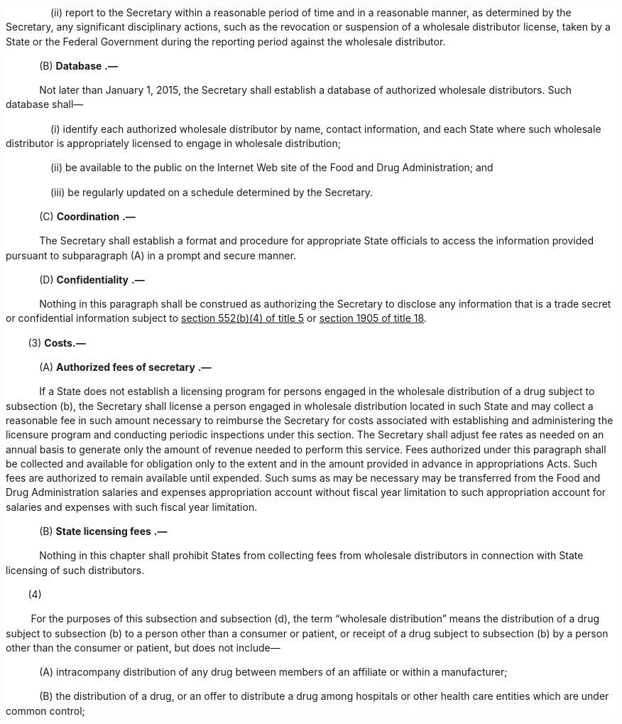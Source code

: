                 (ii) report to the Secretary within a reasonable period of time and in a reasonable manner, as determined by the Secretary, any significant disciplinary actions, such as the revocation or suspension of a wholesale distributor license, taken by a State or the Federal Government during the reporting period against the wholesale distributor.

            (B)  __Database__  __.—__ 

            Not later than January 1, 2015, the Secretary shall establish a database of authorized wholesale distributors. Such database shall—

                (i) identify each authorized wholesale distributor by name, contact information, and each State where such wholesale distributor is appropriately licensed to engage in wholesale distribution;

                (ii) be available to the public on the Internet Web site of the Food and Drug Administration; and

                (iii) be regularly updated on a schedule determined by the Secretary.

            (C)  __Coordination__  __.—__ 

            The Secretary shall establish a format and procedure for appropriate State officials to access the information provided pursuant to subparagraph (A) in a prompt and secure manner.

            (D)  __Confidentiality__  __.—__ 

            Nothing in this paragraph shall be construed as authorizing the Secretary to disclose any information that is a trade secret or confidential information subject to [section 552(b)(4) of title 5][/us/usc/t5/s552/b/4] or [section 1905 of title 18][/us/usc/t18/s1905].

        (3) __Costs.—__ 

            (A)  __Authorized fees of secretary__  __.—__ 

            If a State does not establish a licensing program for persons engaged in the wholesale distribution of a drug subject to subsection (b), the Secretary shall license a person engaged in wholesale distribution located in such State and may collect a reasonable fee in such amount necessary to reimburse the Secretary for costs associated with establishing and administering the licensure program and conducting periodic inspections under this section. The Secretary shall adjust fee rates as needed on an annual basis to generate only the amount of revenue needed to perform this service. Fees authorized under this paragraph shall be collected and available for obligation only to the extent and in the amount provided in advance in appropriations Acts. Such fees are authorized to remain available until expended. Such sums as may be necessary may be transferred from the Food and Drug Administration salaries and expenses appropriation account without fiscal year limitation to such appropriation account for salaries and expenses with such fiscal year limitation.

            (B)  __State licensing fees__  __.—__ 

            Nothing in this chapter shall prohibit States from collecting fees from wholesale distributors in connection with State licensing of such distributors.

        (4)

         For the purposes of this subsection and subsection (d), the term “wholesale distribution” means the distribution of a drug subject to subsection (b) to a person other than a consumer or patient, or receipt of a drug subject to subsection (b) by a person other than the consumer or patient, but does not include—

            (A) intracompany distribution of any drug between members of an affiliate or within a manufacturer;

            (B) the distribution of a drug, or an offer to distribute a drug among hospitals or other health care entities which are under common control;


[/us/usc/t21/s355]: https://publicdocs.github.io/go/links?ns=uslm&ref=%2Fus%2Fusc%2Ft21%2Fs355
[/us/usc/t21/s352]: https://publicdocs.github.io/go/links?ns=uslm&ref=%2Fus%2Fusc%2Ft21%2Fs352
[/us/usc/t21/s355]: https://publicdocs.github.io/go/links?ns=uslm&ref=%2Fus%2Fusc%2Ft21%2Fs355
[/us/usc/t26/s4761]: https://publicdocs.github.io/go/links?ns=uslm&ref=%2Fus%2Fusc%2Ft26%2Fs4761
[/us/usc/t26/s501/c/3]: https://publicdocs.github.io/go/links?ns=uslm&ref=%2Fus%2Fusc%2Ft26%2Fs501%2Fc%2F3
[/us/usc/t21/s360eee–2]: https://publicdocs.github.io/go/links?ns=uslm&ref=%2Fus%2Fusc%2Ft21%2Fs360eee%E2%80%932
[/us/usc/t21/s360eee–2]: https://publicdocs.github.io/go/links?ns=uslm&ref=%2Fus%2Fusc%2Ft21%2Fs360eee%E2%80%932
[/us/usc/t5/s552/b/4]: https://publicdocs.github.io/go/links?ns=uslm&ref=%2Fus%2Fusc%2Ft5%2Fs552%2Fb%2F4
[/us/usc/t18/s1905]: https://publicdocs.github.io/go/links?ns=uslm&ref=%2Fus%2Fusc%2Ft18%2Fs1905
[/us/usc/t42/s247d]: https://publicdocs.github.io/go/links?ns=uslm&ref=%2Fus%2Fusc%2Ft42%2Fs247d
[/us/usc/t21/s360eee–1/e]: https://publicdocs.github.io/go/links?ns=uslm&ref=%2Fus%2Fusc%2Ft21%2Fs360eee%E2%80%931%2Fe
[/us/usc/t21/s360/b/2]: https://publicdocs.github.io/go/links?ns=uslm&ref=%2Fus%2Fusc%2Ft21%2Fs360%2Fb%2F2
[/us/usc/t21/s801]: https://publicdocs.github.io/go/links?ns=uslm&ref=%2Fus%2Fusc%2Ft21%2Fs801
[/us/usc/t21/s360ddd]: https://publicdocs.github.io/go/links?ns=uslm&ref=%2Fus%2Fusc%2Ft21%2Fs360ddd
[/us/usc/t21/s360eee/16/B]: https://publicdocs.github.io/go/links?ns=uslm&ref=%2Fus%2Fusc%2Ft21%2Fs360eee%2F16%2FB
[/us/usc/t21/s360]: https://publicdocs.github.io/go/links?ns=uslm&ref=%2Fus%2Fusc%2Ft21%2Fs360
[/us/usc/t21/s360eee/22]: https://publicdocs.github.io/go/links?ns=uslm&ref=%2Fus%2Fusc%2Ft21%2Fs360eee%2F22
[/us/usc/t21/s360eee–3/a]: https://publicdocs.github.io/go/links?ns=uslm&ref=%2Fus%2Fusc%2Ft21%2Fs360eee%E2%80%933%2Fa
[/us/usc/t21/s360b]: https://publicdocs.github.io/go/links?ns=uslm&ref=%2Fus%2Fusc%2Ft21%2Fs360b
[/us/usc/t21/s360ccc]: https://publicdocs.github.io/go/links?ns=uslm&ref=%2Fus%2Fusc%2Ft21%2Fs360ccc
[/us/usc/t21/s360ccc–1]: https://publicdocs.github.io/go/links?ns=uslm&ref=%2Fus%2Fusc%2Ft21%2Fs360ccc%E2%80%931
[/us/usc/t21/s352]: https://publicdocs.github.io/go/links?ns=uslm&ref=%2Fus%2Fusc%2Ft21%2Fs352
[/us/usc/t42/s262/i]: https://publicdocs.github.io/go/links?ns=uslm&ref=%2Fus%2Fusc%2Ft42%2Fs262%2Fi
[/us/usc/t42/s262]: https://publicdocs.github.io/go/links?ns=uslm&ref=%2Fus%2Fusc%2Ft42%2Fs262
[/us/act/1938-06-25/ch675]: https://publicdocs.github.io/go/links?ns=uslm&ref=%2Fus%2Fact%2F1938-06-25%2Fch675
[/us/stat/52/1051]: https://publicdocs.github.io/go/links?ns=uslm&ref=%2Fus%2Fstat%2F52%2F1051
[/us/act/1951-10-26/ch578]: https://publicdocs.github.io/go/links?ns=uslm&ref=%2Fus%2Fact%2F1951-10-26%2Fch578
[/us/stat/65/648]: https://publicdocs.github.io/go/links?ns=uslm&ref=%2Fus%2Fstat%2F65%2F648
[/us/pl/87/781/tI]: https://publicdocs.github.io/go/links?ns=uslm&ref=%2Fus%2Fpl%2F87%2F781%2FtI
[/us/stat/76/785]: https://publicdocs.github.io/go/links?ns=uslm&ref=%2Fus%2Fstat%2F76%2F785
[/us/pl/91/601]: https://publicdocs.github.io/go/links?ns=uslm&ref=%2Fus%2Fpl%2F91%2F601
[/us/stat/84/1673]: https://publicdocs.github.io/go/links?ns=uslm&ref=%2Fus%2Fstat%2F84%2F1673
[/us/pl/97/35/tXII]: https://publicdocs.github.io/go/links?ns=uslm&ref=%2Fus%2Fpl%2F97%2F35%2FtXII
[/us/stat/95/716]: https://publicdocs.github.io/go/links?ns=uslm&ref=%2Fus%2Fstat%2F95%2F716
[/us/pl/100/293]: https://publicdocs.github.io/go/links?ns=uslm&ref=%2Fus%2Fpl%2F100%2F293
[/us/stat/102/96-98]: https://publicdocs.github.io/go/links?ns=uslm&ref=%2Fus%2Fstat%2F102%2F96-98
[/us/pl/100/670/tI]: https://publicdocs.github.io/go/links?ns=uslm&ref=%2Fus%2Fpl%2F100%2F670%2FtI
[/us/stat/102/3983]: https://publicdocs.github.io/go/links?ns=uslm&ref=%2Fus%2Fstat%2F102%2F3983
[/us/pl/101/629]: https://publicdocs.github.io/go/links?ns=uslm&ref=%2Fus%2Fpl%2F101%2F629
[/us/stat/104/4526]: https://publicdocs.github.io/go/links?ns=uslm&ref=%2Fus%2Fstat%2F104%2F4526
[/us/pl/102/108]: https://publicdocs.github.io/go/links?ns=uslm&ref=%2Fus%2Fpl%2F102%2F108
[/us/stat/105/550]: https://publicdocs.github.io/go/links?ns=uslm&ref=%2Fus%2Fstat%2F105%2F550
[/us/pl/102/300]: https://publicdocs.github.io/go/links?ns=uslm&ref=%2Fus%2Fpl%2F102%2F300
[/us/stat/106/240]: https://publicdocs.github.io/go/links?ns=uslm&ref=%2Fus%2Fstat%2F106%2F240
[/us/pl/102/353]: https://publicdocs.github.io/go/links?ns=uslm&ref=%2Fus%2Fpl%2F102%2F353
[/us/stat/106/941]: https://publicdocs.github.io/go/links?ns=uslm&ref=%2Fus%2Fstat%2F106%2F941
[/us/pl/104/250]: https://publicdocs.github.io/go/links?ns=uslm&ref=%2Fus%2Fpl%2F104%2F250
[/us/stat/110/3155]: https://publicdocs.github.io/go/links?ns=uslm&ref=%2Fus%2Fstat%2F110%2F3155
[/us/pl/105/115/tI]: https://publicdocs.github.io/go/links?ns=uslm&ref=%2Fus%2Fpl%2F105%2F115%2FtI
[/us/stat/111/2324]: https://publicdocs.github.io/go/links?ns=uslm&ref=%2Fus%2Fstat%2F111%2F2324
[/us/pl/107/250/tII]: https://publicdocs.github.io/go/links?ns=uslm&ref=%2Fus%2Fpl%2F107%2F250%2FtII
[/us/stat/116/1611]: https://publicdocs.github.io/go/links?ns=uslm&ref=%2Fus%2Fstat%2F116%2F1611
[/us/pl/108/282/tI]: https://publicdocs.github.io/go/links?ns=uslm&ref=%2Fus%2Fpl%2F108%2F282%2FtI
[/us/stat/118/903]: https://publicdocs.github.io/go/links?ns=uslm&ref=%2Fus%2Fstat%2F118%2F903
[/us/pl/113/54/tII]: https://publicdocs.github.io/go/links?ns=uslm&ref=%2Fus%2Fpl%2F113%2F54%2FtII
[/us/stat/127/630-635]: https://publicdocs.github.io/go/links?ns=uslm&ref=%2Fus%2Fstat%2F127%2F630-635
[/us/pl/91/513]: https://publicdocs.github.io/go/links?ns=uslm&ref=%2Fus%2Fpl%2F91%2F513
[/us/stat/84/1236]: https://publicdocs.github.io/go/links?ns=uslm&ref=%2Fus%2Fstat%2F84%2F1236
[/us/usc/t21/s801]: https://publicdocs.github.io/go/links?ns=uslm&ref=%2Fus%2Fusc%2Ft21%2Fs801
[/us/usc/t21/s357]: https://publicdocs.github.io/go/links?ns=uslm&ref=%2Fus%2Fusc%2Ft21%2Fs357
[/us/pl/105/115/tI]: https://publicdocs.github.io/go/links?ns=uslm&ref=%2Fus%2Fpl%2F105%2F115%2FtI
[/us/stat/111/2325]: https://publicdocs.github.io/go/links?ns=uslm&ref=%2Fus%2Fstat%2F111%2F2325
[/us/usc/t26/s4761]: https://publicdocs.github.io/go/links?ns=uslm&ref=%2Fus%2Fusc%2Ft26%2Fs4761
[/us/usc/t26/s3220]: https://publicdocs.github.io/go/links?ns=uslm&ref=%2Fus%2Fusc%2Ft26%2Fs3220
[/us/usc/t26/s3238/b]: https://publicdocs.github.io/go/links?ns=uslm&ref=%2Fus%2Fusc%2Ft26%2Fs3238%2Fb
[/us/usc/t26/s7852/b]: https://publicdocs.github.io/go/links?ns=uslm&ref=%2Fus%2Fusc%2Ft26%2Fs7852%2Fb
[/us/pl/113/54]: https://publicdocs.github.io/go/links?ns=uslm&ref=%2Fus%2Fpl%2F113%2F54
[/us/pl/113/54]: https://publicdocs.github.io/go/links?ns=uslm&ref=%2Fus%2Fpl%2F113%2F54
[/us/pl/108/282]: https://publicdocs.github.io/go/links?ns=uslm&ref=%2Fus%2Fpl%2F108%2F282
[/us/usc/t21/s360ccc]: https://publicdocs.github.io/go/links?ns=uslm&ref=%2Fus%2Fusc%2Ft21%2Fs360ccc
[/us/usc/t21/s360ccc–1]: https://publicdocs.github.io/go/links?ns=uslm&ref=%2Fus%2Fusc%2Ft21%2Fs360ccc%E2%80%931
[/us/pl/108/282]: https://publicdocs.github.io/go/links?ns=uslm&ref=%2Fus%2Fpl%2F108%2F282
[/us/pl/107/250]: https://publicdocs.github.io/go/links?ns=uslm&ref=%2Fus%2Fpl%2F107%2F250
[/us/pl/107/250]: https://publicdocs.github.io/go/links?ns=uslm&ref=%2Fus%2Fpl%2F107%2F250
[/us/pl/107/250]: https://publicdocs.github.io/go/links?ns=uslm&ref=%2Fus%2Fpl%2F107%2F250
[/us/pl/107/250]: https://publicdocs.github.io/go/links?ns=uslm&ref=%2Fus%2Fpl%2F107%2F250
[/us/pl/105/115]: https://publicdocs.github.io/go/links?ns=uslm&ref=%2Fus%2Fpl%2F105%2F115
[/us/usc/t21/s352/d]: https://publicdocs.github.io/go/links?ns=uslm&ref=%2Fus%2Fusc%2Ft21%2Fs352%2Fd
[/us/pl/105/115]: https://publicdocs.github.io/go/links?ns=uslm&ref=%2Fus%2Fpl%2F105%2F115
[/us/usc/t21/s352/d]: https://publicdocs.github.io/go/links?ns=uslm&ref=%2Fus%2Fusc%2Ft21%2Fs352%2Fd
[/us/pl/105/115]: https://publicdocs.github.io/go/links?ns=uslm&ref=%2Fus%2Fpl%2F105%2F115
[/us/pl/105/115]: https://publicdocs.github.io/go/links?ns=uslm&ref=%2Fus%2Fpl%2F105%2F115
[/us/usc/t42/s262/i]: https://publicdocs.github.io/go/links?ns=uslm&ref=%2Fus%2Fusc%2Ft42%2Fs262%2Fi
[/us/usc/t42/s262/a]: https://publicdocs.github.io/go/links?ns=uslm&ref=%2Fus%2Fusc%2Ft42%2Fs262%2Fa
[/us/pl/105/115]: https://publicdocs.github.io/go/links?ns=uslm&ref=%2Fus%2Fpl%2F105%2F115
[/us/pl/104/250]: https://publicdocs.github.io/go/links?ns=uslm&ref=%2Fus%2Fpl%2F104%2F250
[/us/pl/102/353]: https://publicdocs.github.io/go/links?ns=uslm&ref=%2Fus%2Fpl%2F102%2F353
[/us/pl/102/353]: https://publicdocs.github.io/go/links?ns=uslm&ref=%2Fus%2Fpl%2F102%2F353
[/us/pl/102/353]: https://publicdocs.github.io/go/links?ns=uslm&ref=%2Fus%2Fpl%2F102%2F353
[/us/pl/102/353]: https://publicdocs.github.io/go/links?ns=uslm&ref=%2Fus%2Fpl%2F102%2F353
[/us/pl/102/353]: https://publicdocs.github.io/go/links?ns=uslm&ref=%2Fus%2Fpl%2F102%2F353
[/us/pl/102/353]: https://publicdocs.github.io/go/links?ns=uslm&ref=%2Fus%2Fpl%2F102%2F353
[/us/pl/102/353]: https://publicdocs.github.io/go/links?ns=uslm&ref=%2Fus%2Fpl%2F102%2F353
[/us/pl/102/353]: https://publicdocs.github.io/go/links?ns=uslm&ref=%2Fus%2Fpl%2F102%2F353
[/us/pl/102/353]: https://publicdocs.github.io/go/links?ns=uslm&ref=%2Fus%2Fpl%2F102%2F353
[/us/pl/102/300]: https://publicdocs.github.io/go/links?ns=uslm&ref=%2Fus%2Fpl%2F102%2F300
[/us/pl/102/108]: https://publicdocs.github.io/go/links?ns=uslm&ref=%2Fus%2Fpl%2F102%2F108
[/us/pl/102/108]: https://publicdocs.github.io/go/links?ns=uslm&ref=%2Fus%2Fpl%2F102%2F108
[/us/pl/102/108]: https://publicdocs.github.io/go/links?ns=uslm&ref=%2Fus%2Fpl%2F102%2F108
[/us/pl/102/108]: https://publicdocs.github.io/go/links?ns=uslm&ref=%2Fus%2Fpl%2F102%2F108
[/us/pl/102/108]: https://publicdocs.github.io/go/links?ns=uslm&ref=%2Fus%2Fpl%2F102%2F108
[/us/pl/102/108]: https://publicdocs.github.io/go/links?ns=uslm&ref=%2Fus%2Fpl%2F102%2F108
[/us/pl/101/629]: https://publicdocs.github.io/go/links?ns=uslm&ref=%2Fus%2Fpl%2F101%2F629
[/us/pl/101/629]: https://publicdocs.github.io/go/links?ns=uslm&ref=%2Fus%2Fpl%2F101%2F629
[/us/pl/100/670]: https://publicdocs.github.io/go/links?ns=uslm&ref=%2Fus%2Fpl%2F100%2F670
[/us/pl/100/293]: https://publicdocs.github.io/go/links?ns=uslm&ref=%2Fus%2Fpl%2F100%2F293
[/us/pl/100/293]: https://publicdocs.github.io/go/links?ns=uslm&ref=%2Fus%2Fpl%2F100%2F293
[/us/pl/100/293]: https://publicdocs.github.io/go/links?ns=uslm&ref=%2Fus%2Fpl%2F100%2F293
[/us/pl/91/601]: https://publicdocs.github.io/go/links?ns=uslm&ref=%2Fus%2Fpl%2F91%2F601
[/us/usc/t21/s352]: https://publicdocs.github.io/go/links?ns=uslm&ref=%2Fus%2Fusc%2Ft21%2Fs352
[/us/pl/87/781]: https://publicdocs.github.io/go/links?ns=uslm&ref=%2Fus%2Fpl%2F87%2F781
[/us/pl/113/54/tII]: https://publicdocs.github.io/go/links?ns=uslm&ref=%2Fus%2Fpl%2F113%2F54%2FtII
[/us/stat/127/636]: https://publicdocs.github.io/go/links?ns=uslm&ref=%2Fus%2Fstat%2F127%2F636
[/us/usc/t21/s360eee–2]: https://publicdocs.github.io/go/links?ns=uslm&ref=%2Fus%2Fusc%2Ft21%2Fs360eee%E2%80%932
[/us/pl/105/115]: https://publicdocs.github.io/go/links?ns=uslm&ref=%2Fus%2Fpl%2F105%2F115
[/us/pl/105/115/s501]: https://publicdocs.github.io/go/links?ns=uslm&ref=%2Fus%2Fpl%2F105%2F115%2Fs501
[/us/usc/t21/s321]: https://publicdocs.github.io/go/links?ns=uslm&ref=%2Fus%2Fusc%2Ft21%2Fs321
[/us/pl/102/353]: https://publicdocs.github.io/go/links?ns=uslm&ref=%2Fus%2Fpl%2F102%2F353
[/us/stat/106/941]: https://publicdocs.github.io/go/links?ns=uslm&ref=%2Fus%2Fstat%2F106%2F941
[/us/pl/100/293]: https://publicdocs.github.io/go/links?ns=uslm&ref=%2Fus%2Fpl%2F100%2F293
[/us/stat/102/100]: https://publicdocs.github.io/go/links?ns=uslm&ref=%2Fus%2Fstat%2F102%2F100
[/us/usc/t21/s301]: https://publicdocs.github.io/go/links?ns=uslm&ref=%2Fus%2Fusc%2Ft21%2Fs301
[/us/usc/t21/s353/d]: https://publicdocs.github.io/go/links?ns=uslm&ref=%2Fus%2Fusc%2Ft21%2Fs353%2Fd
[/us/usc/t21/s353/e/2/B]: https://publicdocs.github.io/go/links?ns=uslm&ref=%2Fus%2Fusc%2Ft21%2Fs353%2Fe%2F2%2FB
[/us/pl/91/601]: https://publicdocs.github.io/go/links?ns=uslm&ref=%2Fus%2Fpl%2F91%2F601
[/us/pl/91/601/s8]: https://publicdocs.github.io/go/links?ns=uslm&ref=%2Fus%2Fpl%2F91%2F601%2Fs8
[/us/usc/t15/s1471]: https://publicdocs.github.io/go/links?ns=uslm&ref=%2Fus%2Fusc%2Ft15%2Fs1471
[/us/pl/87/781]: https://publicdocs.github.io/go/links?ns=uslm&ref=%2Fus%2Fpl%2F87%2F781
[/us/pl/87/781/s107]: https://publicdocs.github.io/go/links?ns=uslm&ref=%2Fus%2Fpl%2F87%2F781%2Fs107
[/us/usc/t21/s321]: https://publicdocs.github.io/go/links?ns=uslm&ref=%2Fus%2Fusc%2Ft21%2Fs321
[/us/usc/t21/s333]: https://publicdocs.github.io/go/links?ns=uslm&ref=%2Fus%2Fusc%2Ft21%2Fs333
[/us/usc/t21/s321]: https://publicdocs.github.io/go/links?ns=uslm&ref=%2Fus%2Fusc%2Ft21%2Fs321
[/us/pl/104/180/tVI]: https://publicdocs.github.io/go/links?ns=uslm&ref=%2Fus%2Fpl%2F104%2F180%2FtVI
[/us/stat/110/1593]: https://publicdocs.github.io/go/links?ns=uslm&ref=%2Fus%2Fstat%2F110%2F1593
[/us/pl/100/293]: https://publicdocs.github.io/go/links?ns=uslm&ref=%2Fus%2Fpl%2F100%2F293
[/us/stat/102/95]: https://publicdocs.github.io/go/links?ns=uslm&ref=%2Fus%2Fstat%2F102%2F95